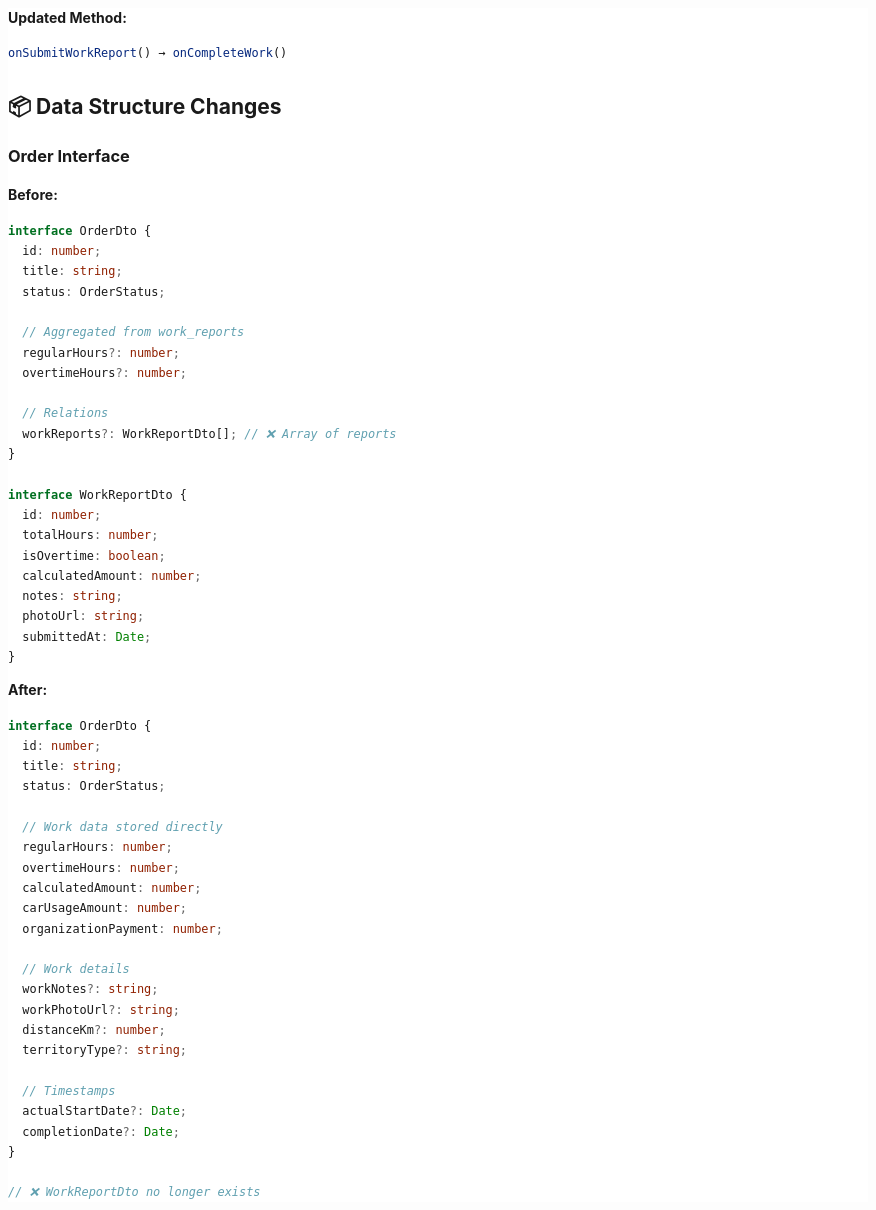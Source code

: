 **Updated Method:**

```typescript
onSubmitWorkReport() → onCompleteWork()
```

## 📦 Data Structure Changes

### Order Interface

**Before:**

```typescript
interface OrderDto {
  id: number;
  title: string;
  status: OrderStatus;

  // Aggregated from work_reports
  regularHours?: number;
  overtimeHours?: number;

  // Relations
  workReports?: WorkReportDto[]; // ❌ Array of reports
}

interface WorkReportDto {
  id: number;
  totalHours: number;
  isOvertime: boolean;
  calculatedAmount: number;
  notes: string;
  photoUrl: string;
  submittedAt: Date;
}
```

**After:**

```typescript
interface OrderDto {
  id: number;
  title: string;
  status: OrderStatus;

  // Work data stored directly
  regularHours: number;
  overtimeHours: number;
  calculatedAmount: number;
  carUsageAmount: number;
  organizationPayment: number;

  // Work details
  workNotes?: string;
  workPhotoUrl?: string;
  distanceKm?: number;
  territoryType?: string;

  // Timestamps
  actualStartDate?: Date;
  completionDate?: Date;
}

// ❌ WorkReportDto no longer exists
```
